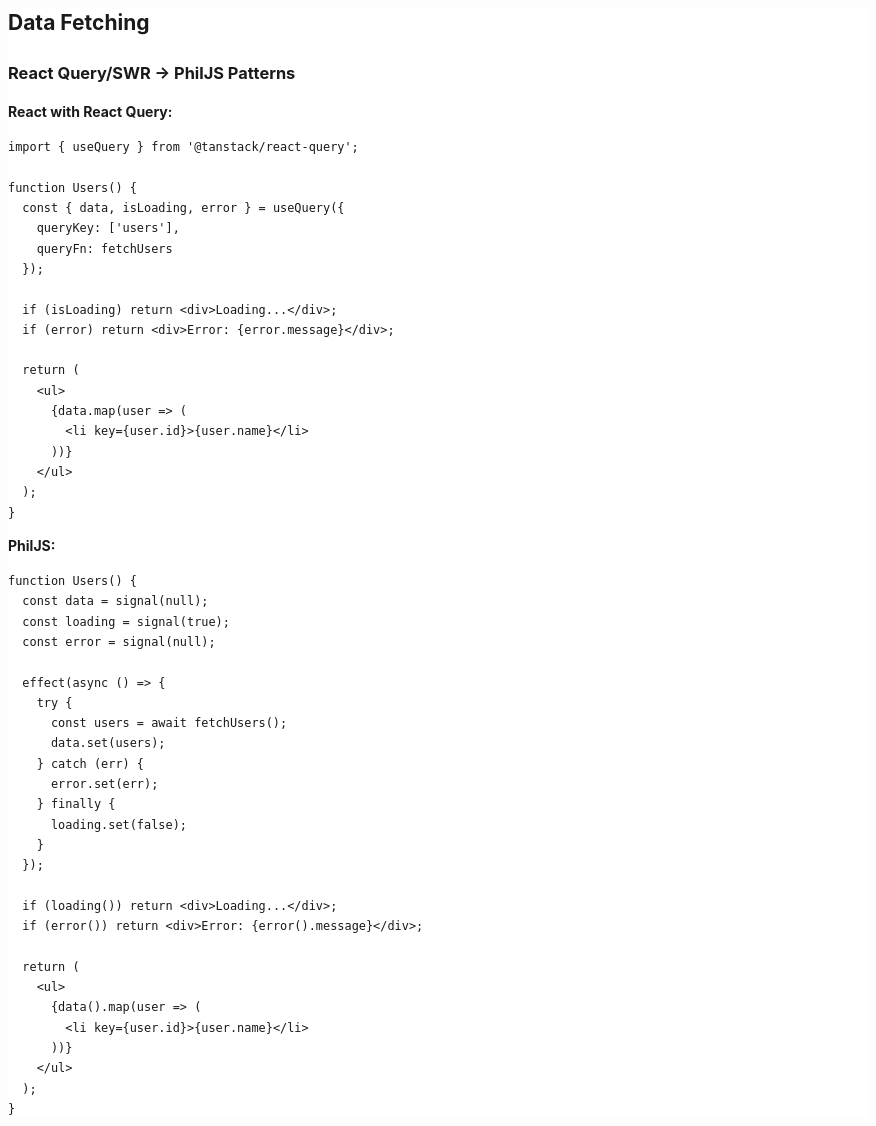## Data Fetching

### React Query/SWR → PhilJS Patterns

**React with React Query:**
```tsx
import { useQuery } from '@tanstack/react-query';

function Users() {
  const { data, isLoading, error } = useQuery({
    queryKey: ['users'],
    queryFn: fetchUsers
  });

  if (isLoading) return <div>Loading...</div>;
  if (error) return <div>Error: {error.message}</div>;

  return (
    <ul>
      {data.map(user => (
        <li key={user.id}>{user.name}</li>
      ))}
    </ul>
  );
}
```

**PhilJS:**
```tsx
function Users() {
  const data = signal(null);
  const loading = signal(true);
  const error = signal(null);

  effect(async () => {
    try {
      const users = await fetchUsers();
      data.set(users);
    } catch (err) {
      error.set(err);
    } finally {
      loading.set(false);
    }
  });

  if (loading()) return <div>Loading...</div>;
  if (error()) return <div>Error: {error().message}</div>;

  return (
    <ul>
      {data().map(user => (
        <li key={user.id}>{user.name}</li>
      ))}
    </ul>
  );
}
```
